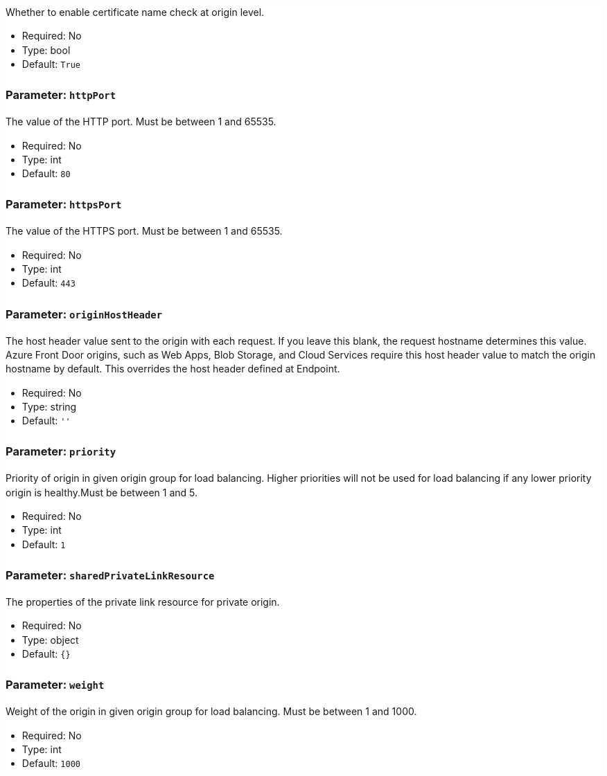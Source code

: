 Whether to enable certificate name check at origin level.

- Required: No
- Type: bool
- Default: `True`

### Parameter: `httpPort`

The value of the HTTP port. Must be between 1 and 65535.

- Required: No
- Type: int
- Default: `80`

### Parameter: `httpsPort`

The value of the HTTPS port. Must be between 1 and 65535.

- Required: No
- Type: int
- Default: `443`

### Parameter: `originHostHeader`

The host header value sent to the origin with each request. If you leave this blank, the request hostname determines this value. Azure Front Door origins, such as Web Apps, Blob Storage, and Cloud Services require this host header value to match the origin hostname by default. This overrides the host header defined at Endpoint.

- Required: No
- Type: string
- Default: `''`

### Parameter: `priority`

Priority of origin in given origin group for load balancing. Higher priorities will not be used for load balancing if any lower priority origin is healthy.Must be between 1 and 5.

- Required: No
- Type: int
- Default: `1`

### Parameter: `sharedPrivateLinkResource`

The properties of the private link resource for private origin.

- Required: No
- Type: object
- Default: `{}`

### Parameter: `weight`

Weight of the origin in given origin group for load balancing. Must be between 1 and 1000.

- Required: No
- Type: int
- Default: `1000`
